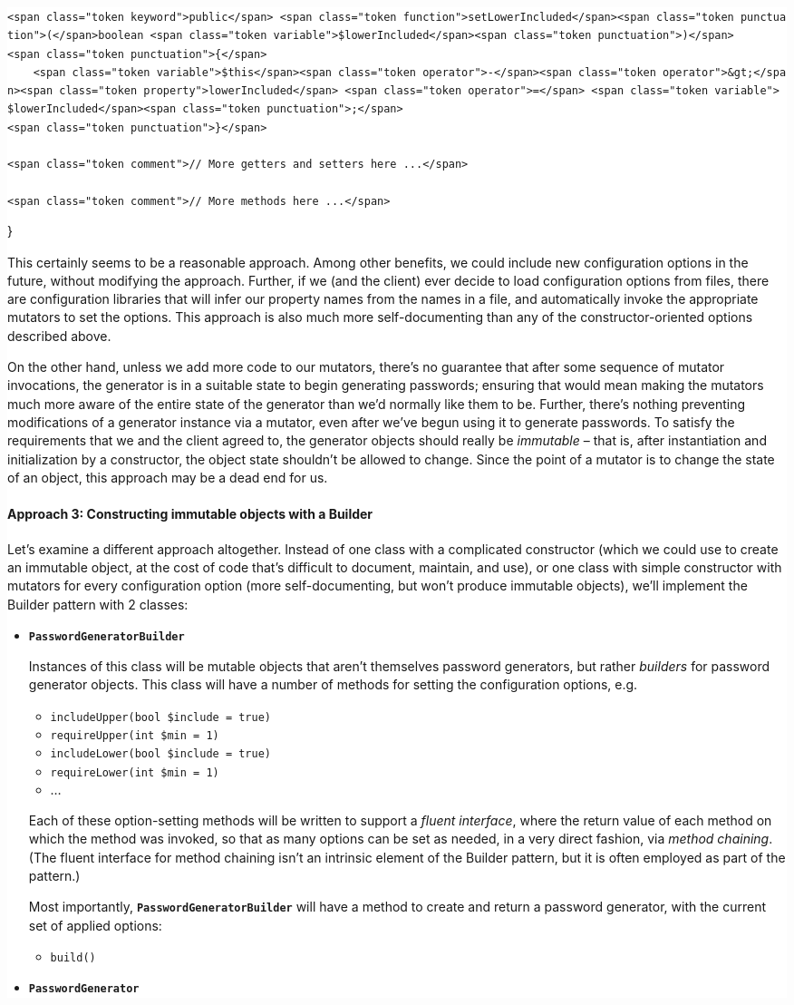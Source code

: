 	<span class="token keyword">public</span> <span class="token function">setLowerIncluded</span><span class="token punctuation">(</span>boolean <span class="token variable">$lowerIncluded</span><span class="token punctuation">)</span>
	<span class="token punctuation">{</span>
		<span class="token variable">$this</span><span class="token operator">-</span><span class="token operator">&gt;</span><span class="token property">lowerIncluded</span> <span class="token operator">=</span> <span class="token variable">$lowerIncluded</span><span class="token punctuation">;</span>
	<span class="token punctuation">}</span>

	<span class="token comment">// More getters and setters here ...</span>
	
	<span class="token comment">// More methods here ...</span>

<span class="token punctuation">}</span>
</code></pre>
<p>This certainly seems to be a reasonable approach. Among other benefits, we could include new configuration options in the future, without modifying the approach. Further, if we (and the client) ever decide to load configuration options from files, there are configuration libraries that will infer our property names from the names in a file, and automatically invoke the appropriate mutators to set the options. This approach is also much more self-documenting than any of the constructor-oriented options described above.</p>
<p>On the other hand, unless we add more code to our mutators, there’s no guarantee that after some sequence of mutator invocations, the generator is in a suitable state to begin generating passwords; ensuring that would mean making the mutators much more aware of the entire state of the generator than we’d normally like them to be. Further, there’s nothing preventing modifications of a generator instance via a mutator, even after we’ve begun using it to generate passwords. To satisfy the requirements that we and the client agreed to, the generator objects should really be <em>immutable</em> – that is, after instantiation and initialization by a constructor, the object state shouldn’t be allowed to change. Since the point of a mutator is to change the state of an object, this approach may be a dead end for us.</p>
<h4 id="approach-3-constructing-immutable-objects-with-a-builder">Approach 3: Constructing immutable objects with a Builder</h4>
<p>Let’s examine a different approach altogether. Instead of one class with a complicated constructor (which we could use to create an immutable object, at the cost of code that’s difficult to document, maintain, and use), or one class with simple constructor with mutators for every configuration option (more self-documenting, but won’t produce immutable objects), we’ll implement the Builder pattern with 2 classes:</p>
<ul>
<li>
<p><strong><code>PasswordGeneratorBuilder</code></strong></p>
<p>Instances of this class will be mutable objects that aren’t themselves password generators, but rather <em>builders</em> for password generator objects. This class will have a number of methods for setting the configuration options, e.g.</p>
<ul>
<li><code>includeUpper(bool $include = true)</code></li>
<li><code>requireUpper(int $min = 1)</code></li>
<li><code>includeLower(bool $include = true)</code></li>
<li><code>requireLower(int $min = 1)</code></li>
<li>…</li>
</ul>
<p>Each of these option-setting methods will be written to support a <em>fluent interface</em>, where the return value of each method on which the method was invoked, so that as many options can be set as needed, in a very direct fashion, via <em>method chaining</em>. (The fluent interface for method chaining isn’t an intrinsic element of the Builder pattern, but it is often employed as part of the pattern.)</p>
<p>Most importantly, <strong><code>PasswordGeneratorBuilder</code></strong> will have a method to create and return a password generator, with the current set of applied options:</p>
<ul>
<li><code>build()</code></li>
</ul>
</li>
<li>
<p><strong><code>PasswordGenerator</code></strong></p>